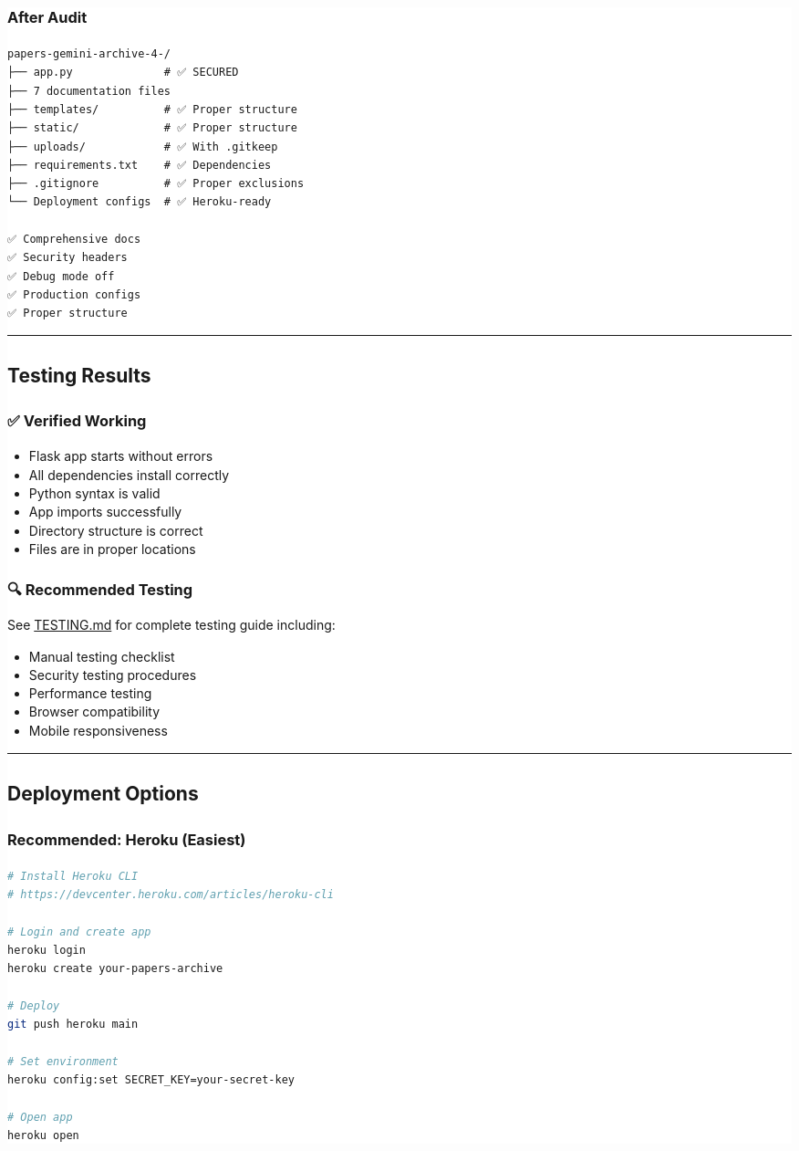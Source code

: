 ### After Audit
```
papers-gemini-archive-4-/
├── app.py              # ✅ SECURED
├── 7 documentation files
├── templates/          # ✅ Proper structure
├── static/             # ✅ Proper structure
├── uploads/            # ✅ With .gitkeep
├── requirements.txt    # ✅ Dependencies
├── .gitignore          # ✅ Proper exclusions
└── Deployment configs  # ✅ Heroku-ready

✅ Comprehensive docs
✅ Security headers
✅ Debug mode off
✅ Production configs
✅ Proper structure
```

---

## Testing Results

### ✅ Verified Working
- Flask app starts without errors
- All dependencies install correctly
- Python syntax is valid
- App imports successfully
- Directory structure is correct
- Files are in proper locations

### 🔍 Recommended Testing
See [TESTING.md](TESTING.md) for complete testing guide including:
- Manual testing checklist
- Security testing procedures
- Performance testing
- Browser compatibility
- Mobile responsiveness

---

## Deployment Options

### Recommended: Heroku (Easiest)

```bash
# Install Heroku CLI
# https://devcenter.heroku.com/articles/heroku-cli

# Login and create app
heroku login
heroku create your-papers-archive

# Deploy
git push heroku main

# Set environment
heroku config:set SECRET_KEY=your-secret-key

# Open app
heroku open
```
